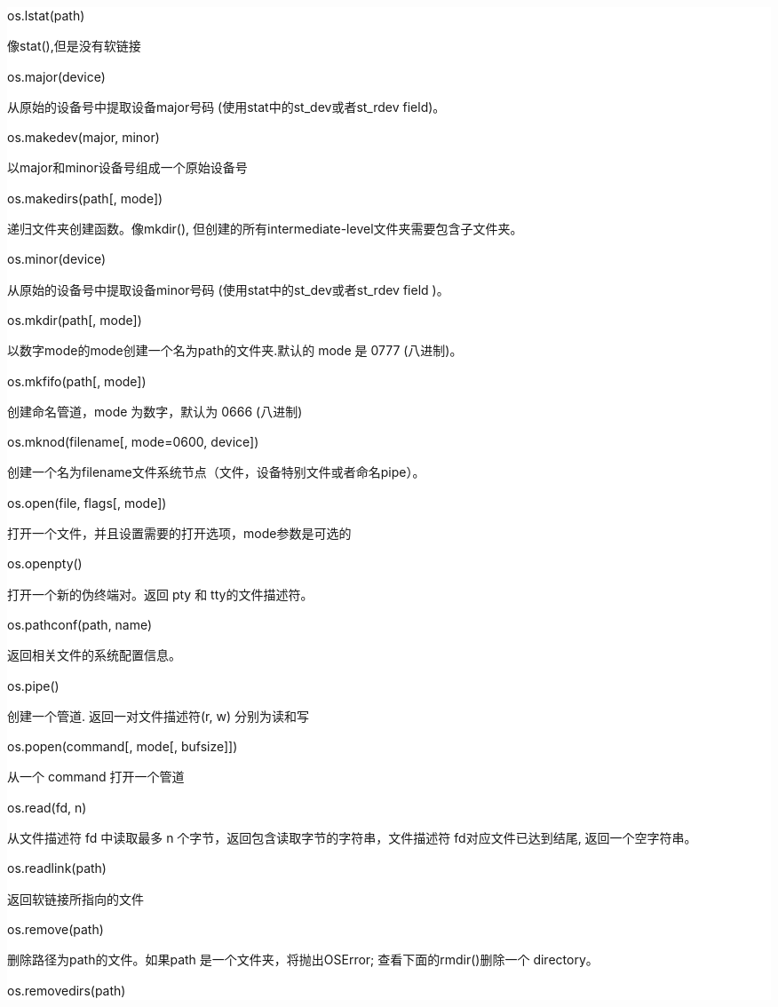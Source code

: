 os.lstat(path)

像stat(),但是没有软链接

os.major(device)

从原始的设备号中提取设备major号码 (使用stat中的st_dev或者st_rdev field)。

os.makedev(major, minor)

以major和minor设备号组成一个原始设备号

os.makedirs(path[, mode])

递归文件夹创建函数。像mkdir(), 但创建的所有intermediate-level文件夹需要包含子文件夹。

os.minor(device)

从原始的设备号中提取设备minor号码 (使用stat中的st_dev或者st_rdev field )。

os.mkdir(path[, mode])

以数字mode的mode创建一个名为path的文件夹.默认的 mode 是 0777 (八进制)。

os.mkfifo(path[, mode])

创建命名管道，mode 为数字，默认为 0666 (八进制)

os.mknod(filename[, mode=0600, device])

创建一个名为filename文件系统节点（文件，设备特别文件或者命名pipe）。

os.open(file, flags[, mode])

打开一个文件，并且设置需要的打开选项，mode参数是可选的

os.openpty()

打开一个新的伪终端对。返回 pty 和 tty的文件描述符。

os.pathconf(path, name)

返回相关文件的系统配置信息。

os.pipe()

创建一个管道. 返回一对文件描述符(r, w) 分别为读和写

os.popen(command[, mode[, bufsize]])

从一个 command 打开一个管道

os.read(fd, n)

从文件描述符 fd 中读取最多 n 个字节，返回包含读取字节的字符串，文件描述符 fd对应文件已达到结尾, 返回一个空字符串。

os.readlink(path)

返回软链接所指向的文件

os.remove(path)

删除路径为path的文件。如果path 是一个文件夹，将抛出OSError; 查看下面的rmdir()删除一个 directory。

os.removedirs(path)
